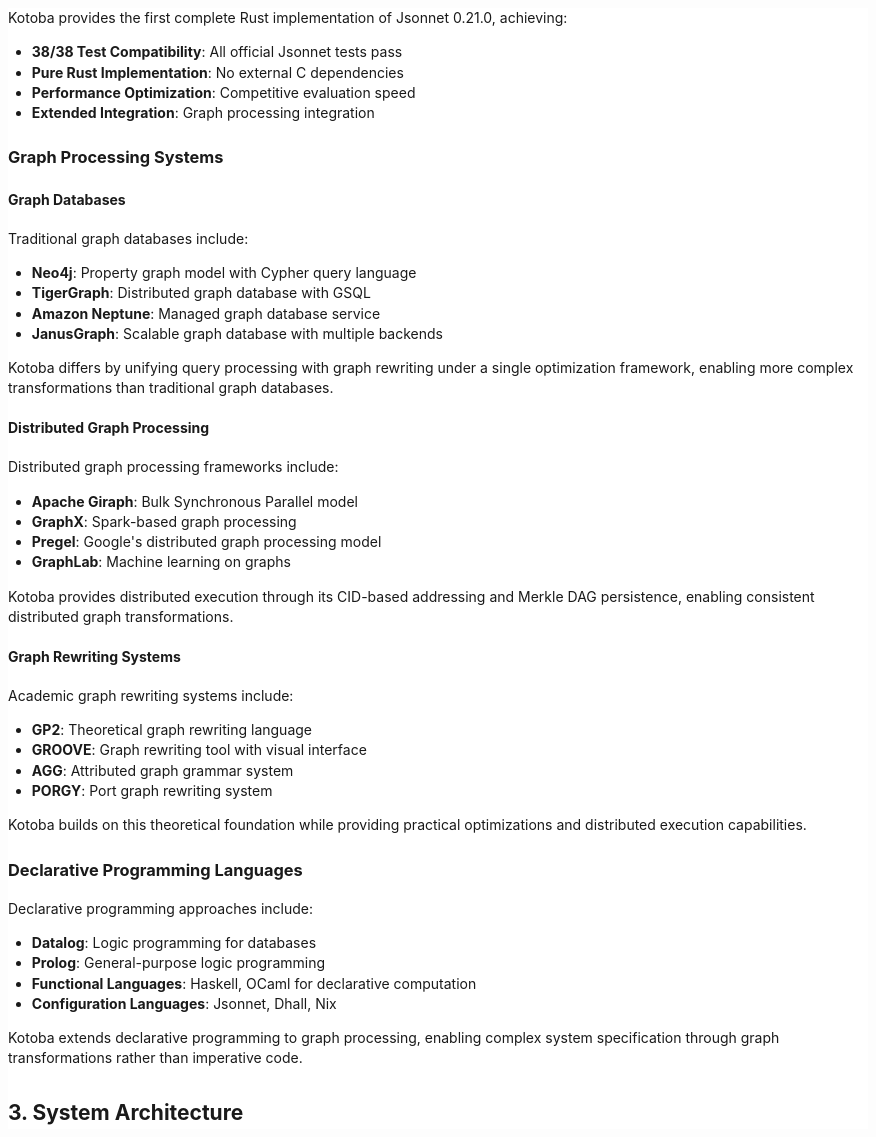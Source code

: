 Kotoba provides the first complete Rust implementation of Jsonnet 0.21.0, achieving:
- **38/38 Test Compatibility**: All official Jsonnet tests pass
- **Pure Rust Implementation**: No external C dependencies
- **Performance Optimization**: Competitive evaluation speed
- **Extended Integration**: Graph processing integration

### Graph Processing Systems

#### Graph Databases

Traditional graph databases include:
- **Neo4j**: Property graph model with Cypher query language
- **TigerGraph**: Distributed graph database with GSQL
- **Amazon Neptune**: Managed graph database service
- **JanusGraph**: Scalable graph database with multiple backends

Kotoba differs by unifying query processing with graph rewriting under a single optimization framework, enabling more complex transformations than traditional graph databases.

#### Distributed Graph Processing

Distributed graph processing frameworks include:
- **Apache Giraph**: Bulk Synchronous Parallel model
- **GraphX**: Spark-based graph processing
- **Pregel**: Google's distributed graph processing model
- **GraphLab**: Machine learning on graphs

Kotoba provides distributed execution through its CID-based addressing and Merkle DAG persistence, enabling consistent distributed graph transformations.

#### Graph Rewriting Systems

Academic graph rewriting systems include:
- **GP2**: Theoretical graph rewriting language
- **GROOVE**: Graph rewriting tool with visual interface
- **AGG**: Attributed graph grammar system
- **PORGY**: Port graph rewriting system

Kotoba builds on this theoretical foundation while providing practical optimizations and distributed execution capabilities.

### Declarative Programming Languages

Declarative programming approaches include:
- **Datalog**: Logic programming for databases
- **Prolog**: General-purpose logic programming
- **Functional Languages**: Haskell, OCaml for declarative computation
- **Configuration Languages**: Jsonnet, Dhall, Nix

Kotoba extends declarative programming to graph processing, enabling complex system specification through graph transformations rather than imperative code.

## 3. System Architecture
